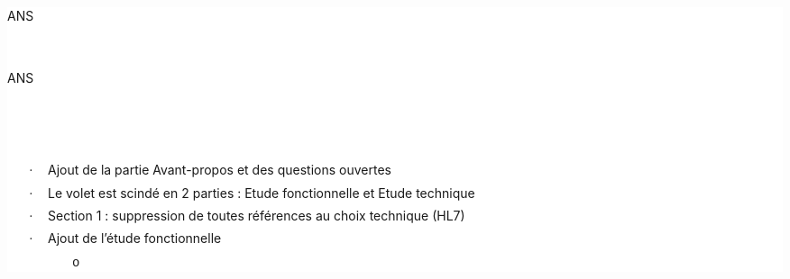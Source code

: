  <p class="TBLContenu" style="margin-bottom:0cm"><span style="mso-bidi-font-family:
  Arial">ANS<o:p></o:p></span></p>
  </td>
  <td width="14%" style="width:14.82%;border-top:none;border-left:none;
  border-bottom:solid gray 1.0pt;border-right:solid gray 1.0pt;mso-border-top-alt:
  solid gray .5pt;mso-border-left-alt:solid gray .5pt;mso-border-alt:solid gray .5pt;
  padding:2.85pt 2.85pt 2.85pt 2.85pt">
  <p class="TBLContenu" style="margin-bottom:0cm"><span style="mso-bidi-font-family:
  Arial"><o:p>&nbsp;</o:p></span></p>
  </td>
  <td width="14%" style="width:14.8%;border-top:none;border-left:none;
  border-bottom:solid gray 1.0pt;border-right:solid gray 1.0pt;mso-border-top-alt:
  solid gray .5pt;mso-border-left-alt:solid gray .5pt;mso-border-alt:solid gray .5pt;
  padding:2.85pt 2.85pt 2.85pt 2.85pt">
  <p class="TBLContenu" style="margin-bottom:0cm"><span style="mso-bidi-font-family:
  Arial">ANS<o:p></o:p></span></p>
  </td>
  <td width="14%" style="width:14.72%;border-top:none;border-left:none;
  border-bottom:solid gray 1.0pt;border-right:solid gray 1.0pt;mso-border-top-alt:
  solid gray .5pt;mso-border-left-alt:solid gray .5pt;mso-border-alt:solid gray .5pt;
  padding:2.85pt 2.85pt 2.85pt 2.85pt">
  <p class="TBLContenu" style="margin-bottom:0cm"><span style="mso-bidi-font-family:
  Arial"><o:p>&nbsp;</o:p></span></p>
  </td>
 </tr>
 <tr style="mso-yfti-irow:4;mso-row-margin-left:.6%">
  <td style="mso-cell-special:placeholder;border:none;border-bottom:solid gray 1.0pt" width="0%"><p class="MsoNormal">&nbsp;</p></td>
  <td width="88%" colspan="6" style="width:88.72%;border-top:none;border-left:
  none;border-bottom:solid gray 1.0pt;border-right:solid gray 1.0pt;mso-border-top-alt:
  solid gray .5pt;mso-border-left-alt:solid gray .5pt;mso-border-alt:solid gray .5pt;
  padding:2.85pt 2.85pt 2.85pt 2.85pt">
  <p class="TBLContenu" style="margin-top:3.0pt;margin-right:0cm;margin-bottom:
  0cm;margin-left:36.0pt;text-indent:-18.0pt;mso-list:l9 level1 lfo41"><span style="font-family:Symbol;mso-fareast-font-family:Symbol;mso-bidi-font-family:
  Symbol"><span style="mso-list:Ignore">·<span style="font:7.0pt &quot;Times New Roman&quot;">&nbsp;&nbsp;&nbsp;&nbsp;&nbsp;&nbsp;
  </span></span></span><span style="mso-bidi-font-family:Arial">Ajout
  de la partie Avant-propos et des questions ouvertes<o:p></o:p></span></p>
  <p class="TBLContenu" style="margin-top:3.0pt;margin-right:0cm;margin-bottom:
  0cm;margin-left:36.0pt;text-indent:-18.0pt;mso-list:l9 level1 lfo41"><span style="font-family:Symbol;mso-fareast-font-family:Symbol;mso-bidi-font-family:
  Symbol"><span style="mso-list:Ignore">·<span style="font:7.0pt &quot;Times New Roman&quot;">&nbsp;&nbsp;&nbsp;&nbsp;&nbsp;&nbsp;
  </span></span></span><span style="mso-bidi-font-family:Arial">Le
  volet est scindé en 2 parties&nbsp;: Etude fonctionnelle et Etude technique<o:p></o:p></span></p>
  <p class="TBLContenu" style="margin-top:3.0pt;margin-right:0cm;margin-bottom:
  0cm;margin-left:36.0pt;text-indent:-18.0pt;mso-list:l9 level1 lfo41"><span style="font-family:Symbol;mso-fareast-font-family:Symbol;mso-bidi-font-family:
  Symbol"><span style="mso-list:Ignore">·<span style="font:7.0pt &quot;Times New Roman&quot;">&nbsp;&nbsp;&nbsp;&nbsp;&nbsp;&nbsp;
  </span></span></span><span style="mso-bidi-font-family:Arial">Section
  1&nbsp;: suppression de toutes références au choix technique (HL7)<o:p></o:p></span></p>
  <p class="TBLContenu" style="margin-top:3.0pt;margin-right:0cm;margin-bottom:
  0cm;margin-left:36.0pt;text-indent:-18.0pt;mso-list:l9 level1 lfo41"><span style="font-family:Symbol;mso-fareast-font-family:Symbol;mso-bidi-font-family:
  Symbol"><span style="mso-list:Ignore">·<span style="font:7.0pt &quot;Times New Roman&quot;">&nbsp;&nbsp;&nbsp;&nbsp;&nbsp;&nbsp;
  </span></span></span><span style="mso-bidi-font-family:Arial">Ajout
  de l’étude fonctionnelle<o:p></o:p></span></p>
  <p class="TBLContenu" style="margin-top:3.0pt;margin-right:0cm;margin-bottom:
  0cm;margin-left:72.0pt;text-indent:-18.0pt;mso-list:l9 level2 lfo41"><span style="font-family:&quot;Courier New&quot;;mso-fareast-font-family:&quot;Courier New&quot;"><span style="mso-list:Ignore">o<span style="font:7.0pt &quot;Times New Roman&quot;">&nbsp;&nbsp;&nbsp;